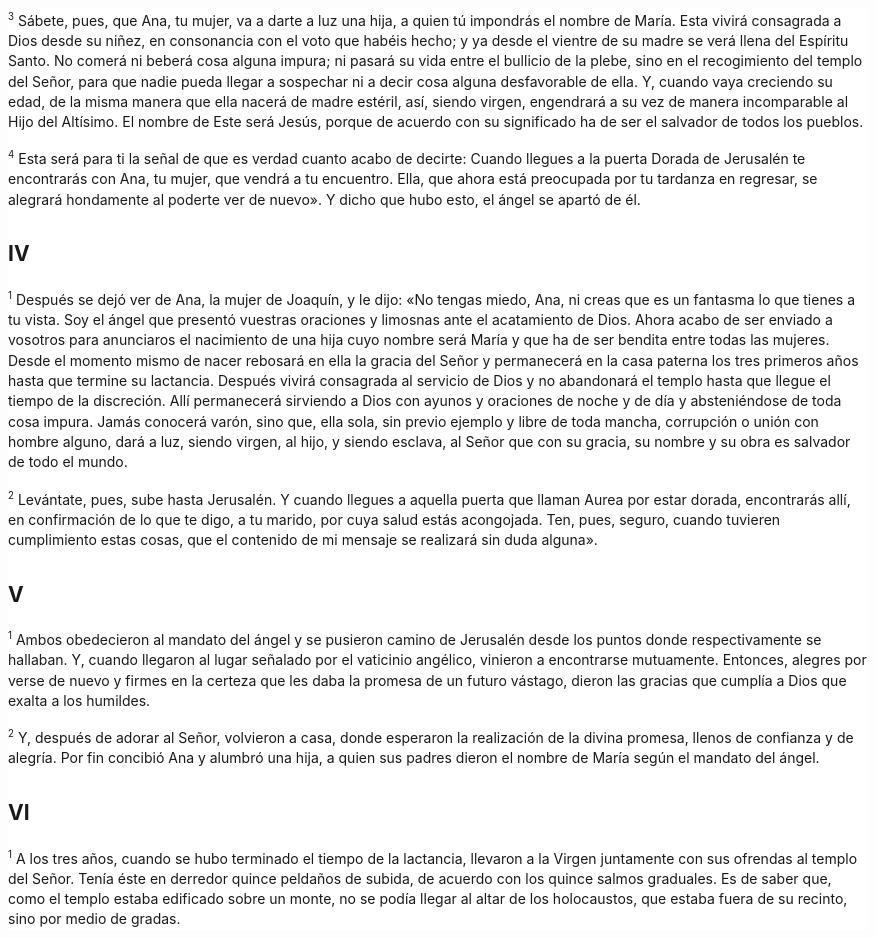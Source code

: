 <span id="v3_3"><sup><small>3</small></sup></span>  Sábete, pues, que Ana, tu mujer, va a darte a luz una hija, a quien tú impondrás el nombre de María. Esta vivirá consagrada a Dios desde su niñez, en consonancia con el voto que habéis hecho; y ya desde el vientre de su madre se verá llena del Espíritu Santo. No comerá ni beberá cosa alguna impura; ni pasará su vida entre el bullicio de la plebe, sino en el recogimiento del templo del Señor, para que nadie pueda llegar a sospechar ni a decir cosa alguna desfavorable de ella. Y, cuando vaya creciendo su edad, de la misma manera que ella nacerá de madre estéril, así, siendo virgen, engendrará a su vez de manera incomparable al Hijo del Altísimo. El nombre de Este será Jesús, porque de acuerdo con su significado ha de ser el salvador de todos los pueblos.

<span id="v3_4"><sup><small>4</small></sup></span>  Esta será para ti la señal de que es verdad cuanto acabo de decirte: Cuando llegues a la puerta Dorada de Jerusalén te encontrarás con Ana, tu mujer, que vendrá a tu encuentro. Ella, que ahora está preocupada por tu tardanza en regresar, se alegrará hondamente al poderte ver de nuevo». Y dicho que hubo esto, el ángel se apartó de él.

## IV


<span id="v4_1"><sup><small>1</small></sup></span>  Después se dejó ver de Ana, la mujer de Joaquín, y le dijo: «No tengas miedo, Ana, ni creas que es un fantasma lo que tienes a tu vista. Soy el ángel que presentó vuestras oraciones y limosnas ante el acatamiento de Dios. Ahora acabo de ser enviado a vosotros para anunciaros el nacimiento de una hija cuyo nombre será María y que ha de ser bendita entre todas las mujeres. Desde el momento mismo de nacer rebosará en ella la gracia del Señor y permanecerá en la casa paterna los tres primeros años hasta que termine su lactancia. Después vivirá consagrada al servicio de Dios y no abandonará el templo hasta que llegue el tiempo de la discreción. Allí permanecerá sirviendo a Dios con ayunos y oraciones de noche y de día y absteniéndose de toda cosa impura. Jamás conocerá varón, sino que, ella sola, sin previo ejemplo y libre de toda mancha, corrupción o unión con hombre alguno, dará a luz, siendo virgen, al hijo, y siendo esclava, al Señor que con su gracia, su nombre y su obra es salvador de todo el mundo.

<span id="v4_2"><sup><small>2</small></sup></span>  Levántate, pues, sube hasta Jerusalén. Y cuando llegues a aquella puerta que llaman Aurea por estar dorada, encontrarás allí, en confirmación de lo que te digo, a tu marido, por cuya salud estás acongojada. Ten, pues, seguro, cuando tuvieren cumplimiento estas cosas, que el contenido de mi mensaje se realizará sin duda alguna».

## V


<span id="v5_1"><sup><small>1</small></sup></span>  Ambos obedecieron al mandato del ángel y se pusieron camino de Jerusalén desde los puntos donde respectivamente se hallaban. Y, cuando llegaron al lugar señalado por el vaticinio angélico, vinieron a encontrarse mutuamente. Entonces, alegres por verse de nuevo y firmes en la certeza que les daba la promesa de un futuro vástago, dieron las gracias que cumplía a Dios que exalta a los humildes.

<span id="v5_2"><sup><small>2</small></sup></span>  Y, después de adorar al Señor, volvieron a casa, donde esperaron la realización de la divina promesa, llenos de confianza y de alegría. Por fin concibió Ana y alumbró una hija, a quien sus padres dieron el nombre de María según el mandato del ángel.

## VI


<span id="v6_1"><sup><small>1</small></sup></span>  A los tres años, cuando se hubo terminado el tiempo de la lactancia, llevaron a la Virgen juntamente con sus ofrendas al templo del Señor. Tenía éste en derredor quince peldaños de subida, de acuerdo con los quince salmos graduales. Es de saber que, como el templo estaba edificado sobre un monte, no se podía llegar al altar de los holocaustos, que estaba fuera de su recinto, sino por medio de gradas.
